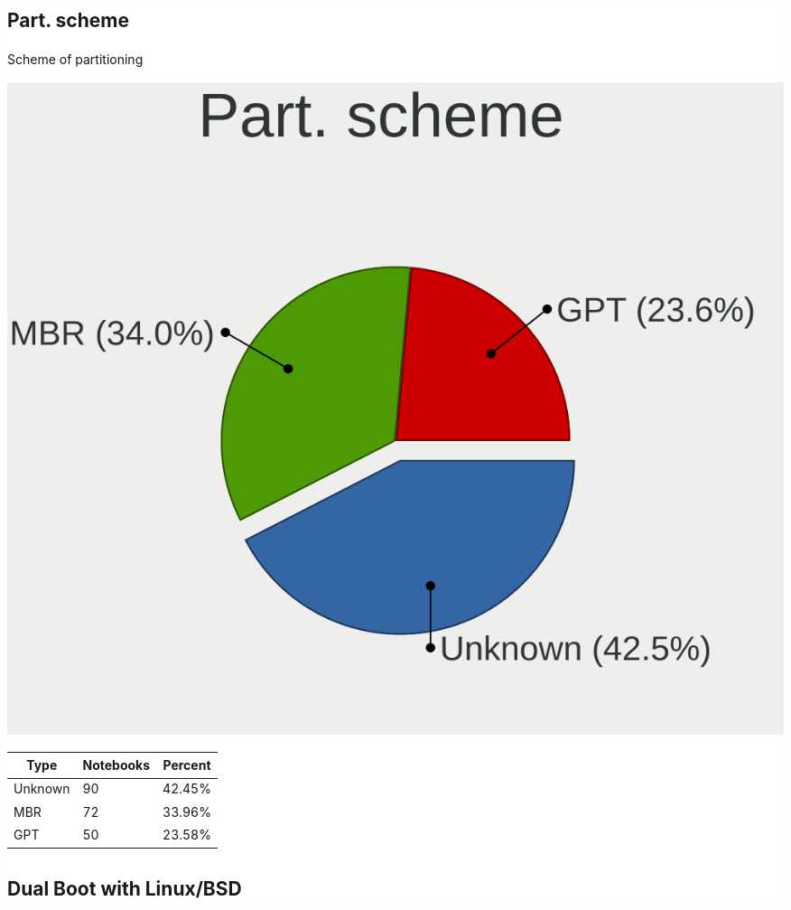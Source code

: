 Part. scheme
------------

Scheme of partitioning

![Part. scheme](./images/pie_chart/os_part_scheme.svg)


| Type    | Notebooks | Percent |
|---------|-----------|---------|
| Unknown | 90        | 42.45%  |
| MBR     | 72        | 33.96%  |
| GPT     | 50        | 23.58%  |

Dual Boot with Linux/BSD
------------------------
